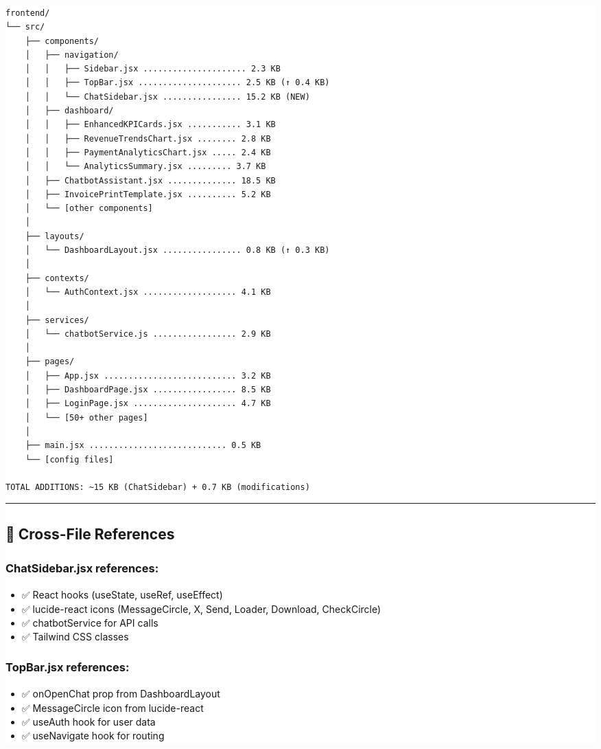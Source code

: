 ```
frontend/
└── src/
    ├── components/
    │   ├── navigation/
    │   │   ├── Sidebar.jsx ..................... 2.3 KB
    │   │   ├── TopBar.jsx ..................... 2.5 KB (↑ 0.4 KB)
    │   │   └── ChatSidebar.jsx ................ 15.2 KB (NEW)
    │   ├── dashboard/
    │   │   ├── EnhancedKPICards.jsx ........... 3.1 KB
    │   │   ├── RevenueTrendsChart.jsx ........ 2.8 KB
    │   │   ├── PaymentAnalyticsChart.jsx ..... 2.4 KB
    │   │   └── AnalyticsSummary.jsx ......... 3.7 KB
    │   ├── ChatbotAssistant.jsx .............. 18.5 KB
    │   ├── InvoicePrintTemplate.jsx .......... 5.2 KB
    │   └── [other components]
    │
    ├── layouts/
    │   └── DashboardLayout.jsx ................ 0.8 KB (↑ 0.3 KB)
    │
    ├── contexts/
    │   └── AuthContext.jsx ................... 4.1 KB
    │
    ├── services/
    │   └── chatbotService.js ................. 2.9 KB
    │
    ├── pages/
    │   ├── App.jsx ........................... 3.2 KB
    │   ├── DashboardPage.jsx ................. 8.5 KB
    │   ├── LoginPage.jsx ..................... 4.7 KB
    │   └── [50+ other pages]
    │
    ├── main.jsx ............................ 0.5 KB
    └── [config files]

TOTAL ADDITIONS: ~15 KB (ChatSidebar) + 0.7 KB (modifications)
```

---

## 🔗 Cross-File References

### ChatSidebar.jsx references:
- ✅ React hooks (useState, useRef, useEffect)
- ✅ lucide-react icons (MessageCircle, X, Send, Loader, Download, CheckCircle)
- ✅ chatbotService for API calls
- ✅ Tailwind CSS classes

### TopBar.jsx references:
- ✅ onOpenChat prop from DashboardLayout
- ✅ MessageCircle icon from lucide-react
- ✅ useAuth hook for user data
- ✅ useNavigate hook for routing

